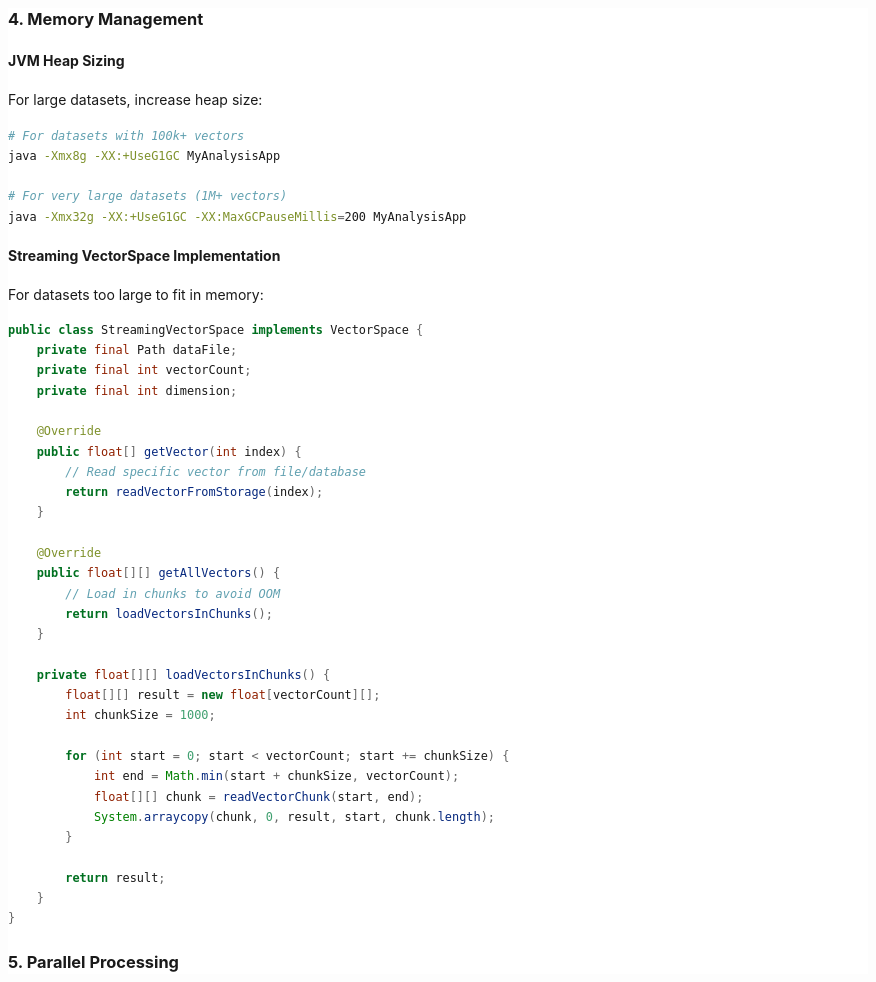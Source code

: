 ### 4. Memory Management

#### JVM Heap Sizing

For large datasets, increase heap size:

```bash
# For datasets with 100k+ vectors
java -Xmx8g -XX:+UseG1GC MyAnalysisApp

# For very large datasets (1M+ vectors)
java -Xmx32g -XX:+UseG1GC -XX:MaxGCPauseMillis=200 MyAnalysisApp
```

#### Streaming VectorSpace Implementation

For datasets too large to fit in memory:

```java
public class StreamingVectorSpace implements VectorSpace {
    private final Path dataFile;
    private final int vectorCount;
    private final int dimension;
    
    @Override
    public float[] getVector(int index) {
        // Read specific vector from file/database
        return readVectorFromStorage(index);
    }
    
    @Override
    public float[][] getAllVectors() {
        // Load in chunks to avoid OOM
        return loadVectorsInChunks();
    }
    
    private float[][] loadVectorsInChunks() {
        float[][] result = new float[vectorCount][];
        int chunkSize = 1000;
        
        for (int start = 0; start < vectorCount; start += chunkSize) {
            int end = Math.min(start + chunkSize, vectorCount);
            float[][] chunk = readVectorChunk(start, end);
            System.arraycopy(chunk, 0, result, start, chunk.length);
        }
        
        return result;
    }
}
```

### 5. Parallel Processing
